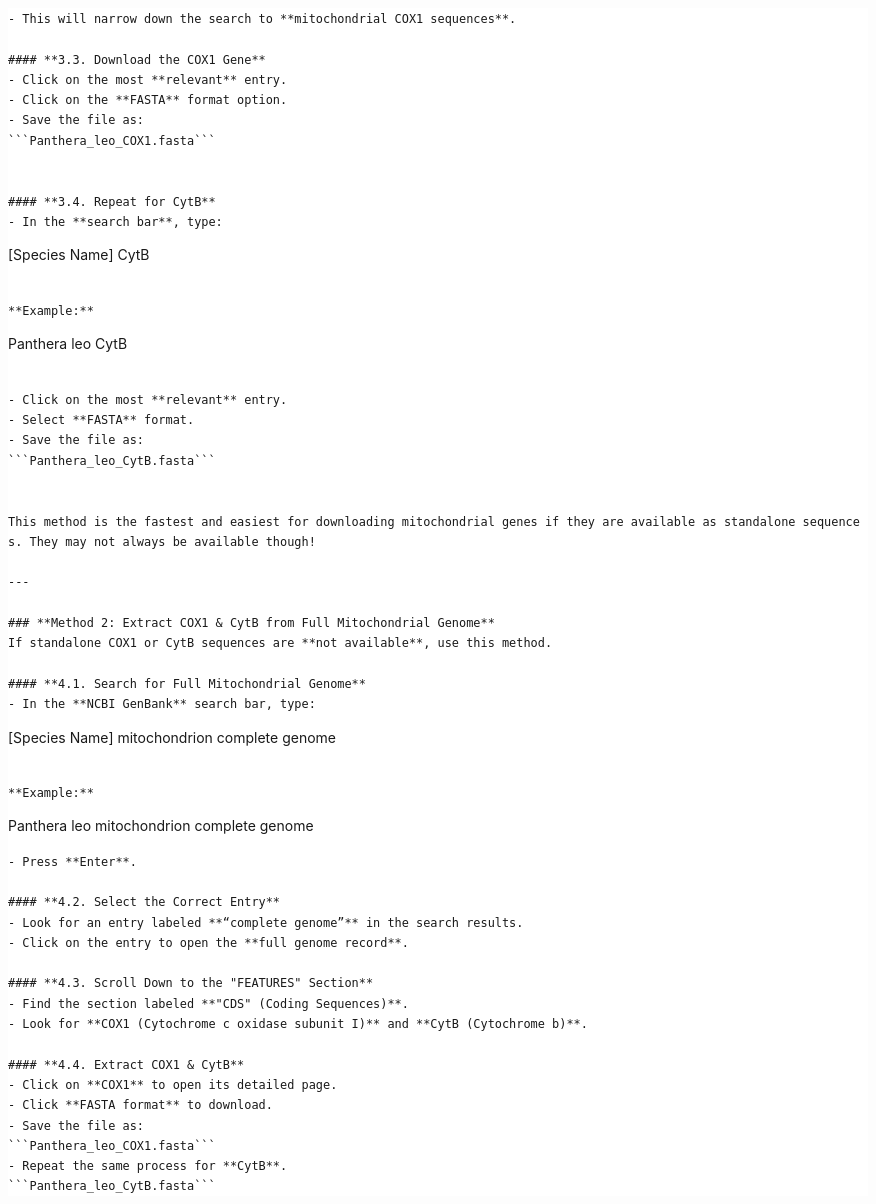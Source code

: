 ```
- This will narrow down the search to **mitochondrial COX1 sequences**.

#### **3.3. Download the COX1 Gene**  
- Click on the most **relevant** entry.  
- Click on the **FASTA** format option.  
- Save the file as:  
```Panthera_leo_COX1.fasta```


#### **3.4. Repeat for CytB**  
- In the **search bar**, type:  
```
[Species Name] CytB
```

**Example:**  
```
Panthera leo CytB
```

- Click on the most **relevant** entry.  
- Select **FASTA** format.  
- Save the file as:  
```Panthera_leo_CytB.fasta```


This method is the fastest and easiest for downloading mitochondrial genes if they are available as standalone sequences. They may not always be available though!

---

### **Method 2: Extract COX1 & CytB from Full Mitochondrial Genome**  
If standalone COX1 or CytB sequences are **not available**, use this method.

#### **4.1. Search for Full Mitochondrial Genome**  
- In the **NCBI GenBank** search bar, type:  
```
[Species Name] mitochondrion complete genome
```

**Example:**  
```
Panthera leo mitochondrion complete genome
```
- Press **Enter**.

#### **4.2. Select the Correct Entry**  
- Look for an entry labeled **“complete genome”** in the search results.  
- Click on the entry to open the **full genome record**.

#### **4.3. Scroll Down to the "FEATURES" Section**  
- Find the section labeled **"CDS" (Coding Sequences)**.  
- Look for **COX1 (Cytochrome c oxidase subunit I)** and **CytB (Cytochrome b)**.

#### **4.4. Extract COX1 & CytB**  
- Click on **COX1** to open its detailed page.  
- Click **FASTA format** to download.  
- Save the file as:  
```Panthera_leo_COX1.fasta```
- Repeat the same process for **CytB**.  
```Panthera_leo_CytB.fasta```

```